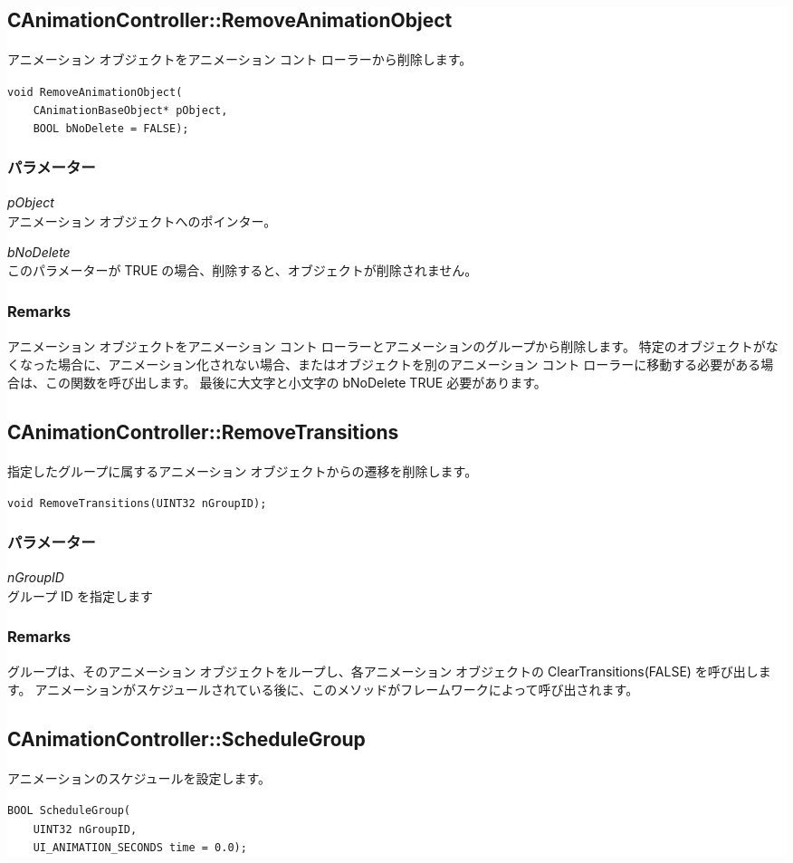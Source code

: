 ##  <a name="removeanimationobject"></a>  CAnimationController::RemoveAnimationObject

アニメーション オブジェクトをアニメーション コント ローラーから削除します。

```
void RemoveAnimationObject(
    CAnimationBaseObject* pObject,
    BOOL bNoDelete = FALSE);
```

### <a name="parameters"></a>パラメーター

*pObject*<br/>
アニメーション オブジェクトへのポインター。

*bNoDelete*<br/>
このパラメーターが TRUE の場合、削除すると、オブジェクトが削除されません。

### <a name="remarks"></a>Remarks

アニメーション オブジェクトをアニメーション コント ローラーとアニメーションのグループから削除します。 特定のオブジェクトがなくなった場合に、アニメーション化されない場合、またはオブジェクトを別のアニメーション コント ローラーに移動する必要がある場合は、この関数を呼び出します。 最後に大文字と小文字の bNoDelete TRUE 必要があります。

##  <a name="removetransitions"></a>  CAnimationController::RemoveTransitions

指定したグループに属するアニメーション オブジェクトからの遷移を削除します。

```
void RemoveTransitions(UINT32 nGroupID);
```

### <a name="parameters"></a>パラメーター

*nGroupID*<br/>
グループ ID を指定します

### <a name="remarks"></a>Remarks

グループは、そのアニメーション オブジェクトをループし、各アニメーション オブジェクトの ClearTransitions(FALSE) を呼び出します。 アニメーションがスケジュールされている後に、このメソッドがフレームワークによって呼び出されます。

##  <a name="schedulegroup"></a>  CAnimationController::ScheduleGroup

アニメーションのスケジュールを設定します。

```
BOOL ScheduleGroup(
    UINT32 nGroupID,
    UI_ANIMATION_SECONDS time = 0.0);
```

